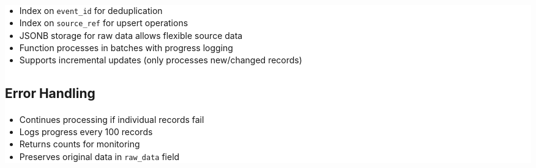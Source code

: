 - Index on `event_id` for deduplication
- Index on `source_ref` for upsert operations  
- JSONB storage for raw data allows flexible source data
- Function processes in batches with progress logging
- Supports incremental updates (only processes new/changed records)

## Error Handling

- Continues processing if individual records fail
- Logs progress every 100 records
- Returns counts for monitoring
- Preserves original data in `raw_data` field